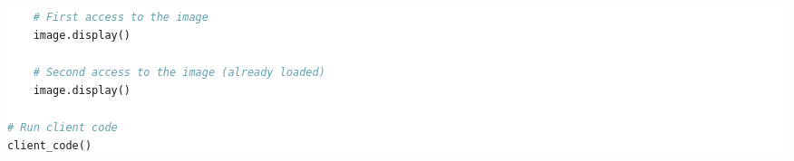 ```python
    # First access to the image
    image.display()

    # Second access to the image (already loaded)
    image.display()

# Run client code
client_code()

```
